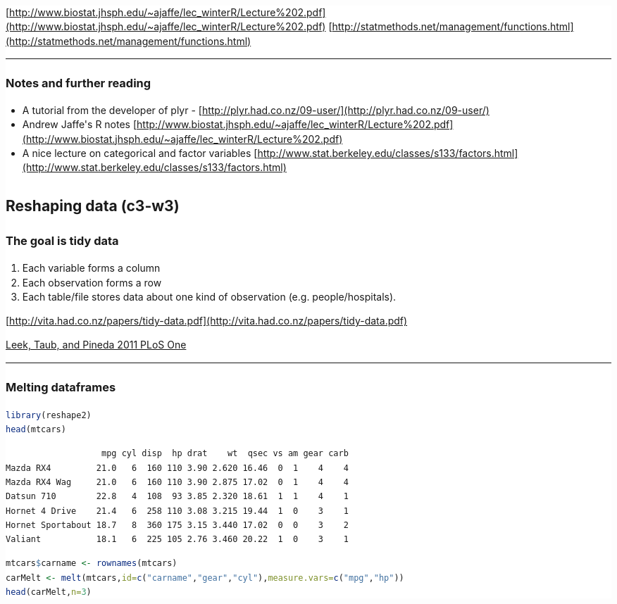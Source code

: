 [http://www.biostat.jhsph.edu/~ajaffe/lec_winterR/Lecture%202.pdf](http://www.biostat.jhsph.edu/~ajaffe/lec_winterR/Lecture%202.pdf)
[http://statmethods.net/management/functions.html](http://statmethods.net/management/functions.html)


---

### Notes and further reading

* A tutorial from the developer of plyr - [http://plyr.had.co.nz/09-user/](http://plyr.had.co.nz/09-user/)
* Andrew Jaffe's R notes [http://www.biostat.jhsph.edu/~ajaffe/lec_winterR/Lecture%202.pdf](http://www.biostat.jhsph.edu/~ajaffe/lec_winterR/Lecture%202.pdf)
* A nice lecture on categorical and factor variables [http://www.stat.berkeley.edu/classes/s133/factors.html](http://www.stat.berkeley.edu/classes/s133/factors.html)





## Reshaping data (c3-w3)
### The goal is tidy data

1. Each variable forms a column
2. Each observation forms a row
3. Each table/file stores data about one kind of observation (e.g. people/hospitals).


[http://vita.had.co.nz/papers/tidy-data.pdf](http://vita.had.co.nz/papers/tidy-data.pdf)

[Leek, Taub, and Pineda 2011 PLoS One](http://www.plosone.org/article/info%3Adoi%2F10.1371%2Fjournal.pone.0026895)

---

### Melting dataframes


```r
library(reshape2)
head(mtcars)
```

```
                   mpg cyl disp  hp drat    wt  qsec vs am gear carb
Mazda RX4         21.0   6  160 110 3.90 2.620 16.46  0  1    4    4
Mazda RX4 Wag     21.0   6  160 110 3.90 2.875 17.02  0  1    4    4
Datsun 710        22.8   4  108  93 3.85 2.320 18.61  1  1    4    1
Hornet 4 Drive    21.4   6  258 110 3.08 3.215 19.44  1  0    3    1
Hornet Sportabout 18.7   8  360 175 3.15 3.440 17.02  0  0    3    2
Valiant           18.1   6  225 105 2.76 3.460 20.22  1  0    3    1
```

```r
mtcars$carname <- rownames(mtcars)
carMelt <- melt(mtcars,id=c("carname","gear","cyl"),measure.vars=c("mpg","hp"))
head(carMelt,n=3)
```
